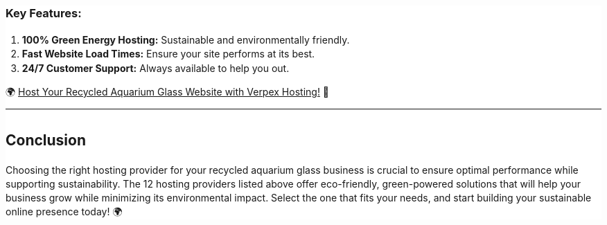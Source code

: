 ### Key Features:
1. **100% Green Energy Hosting:** Sustainable and environmentally friendly.
2. **Fast Website Load Times:** Ensure your site performs at its best.
3. **24/7 Customer Support:** Always available to help you out.

🌍 [Host Your Recycled Aquarium Glass Website with Verpex Hosting!](https://snipitx.com/verpex-jy) 🌱

---

## Conclusion

Choosing the right hosting provider for your recycled aquarium glass business is crucial to ensure optimal performance while supporting sustainability. The 12 hosting providers listed above offer eco-friendly, green-powered solutions that will help your business grow while minimizing its environmental impact. Select the one that fits your needs, and start building your sustainable online presence today! 🌍
